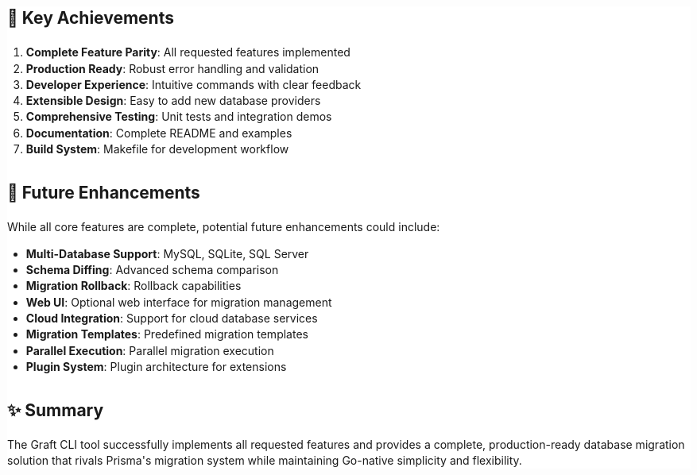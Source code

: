 ## 🎯 Key Achievements

1. **Complete Feature Parity**: All requested features implemented
2. **Production Ready**: Robust error handling and validation
3. **Developer Experience**: Intuitive commands with clear feedback
4. **Extensible Design**: Easy to add new database providers
5. **Comprehensive Testing**: Unit tests and integration demos
6. **Documentation**: Complete README and examples
7. **Build System**: Makefile for development workflow

## 🔮 Future Enhancements

While all core features are complete, potential future enhancements could include:

- **Multi-Database Support**: MySQL, SQLite, SQL Server
- **Schema Diffing**: Advanced schema comparison
- **Migration Rollback**: Rollback capabilities
- **Web UI**: Optional web interface for migration management
- **Cloud Integration**: Support for cloud database services
- **Migration Templates**: Predefined migration templates
- **Parallel Execution**: Parallel migration execution
- **Plugin System**: Plugin architecture for extensions

## ✨ Summary

The Graft CLI tool successfully implements all requested features and provides a complete, production-ready database migration solution that rivals Prisma's migration system while maintaining Go-native simplicity and flexibility.
